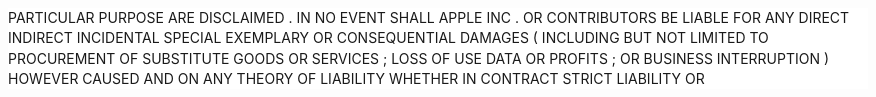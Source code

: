PARTICULAR
PURPOSE
ARE
DISCLAIMED
.
IN
NO
EVENT
SHALL
APPLE
INC
.
OR
CONTRIBUTORS
BE
LIABLE
FOR
ANY
DIRECT
INDIRECT
INCIDENTAL
SPECIAL
EXEMPLARY
OR
CONSEQUENTIAL
DAMAGES
(
INCLUDING
BUT
NOT
LIMITED
TO
PROCUREMENT
OF
SUBSTITUTE
GOODS
OR
SERVICES
;
LOSS
OF
USE
DATA
OR
PROFITS
;
OR
BUSINESS
INTERRUPTION
)
HOWEVER
CAUSED
AND
ON
ANY
THEORY
OF
LIABILITY
WHETHER
IN
CONTRACT
STRICT
LIABILITY
OR
